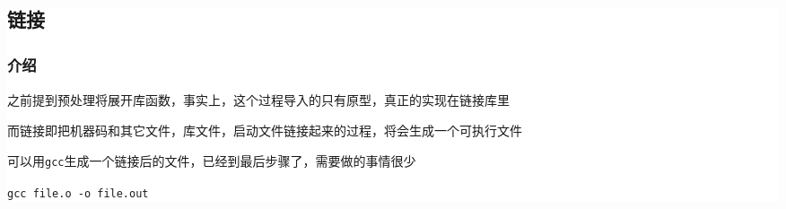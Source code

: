 ## 链接

### 介绍

之前提到预处理将展开库函数，事实上，这个过程导入的只有原型，真正的实现在链接库里

而链接即把机器码和其它文件，库文件，启动文件链接起来的过程，将会生成一个可执行文件

可以用`gcc`生成一个链接后的文件，已经到最后步骤了，需要做的事情很少

```shell
gcc file.o -o file.out
```
